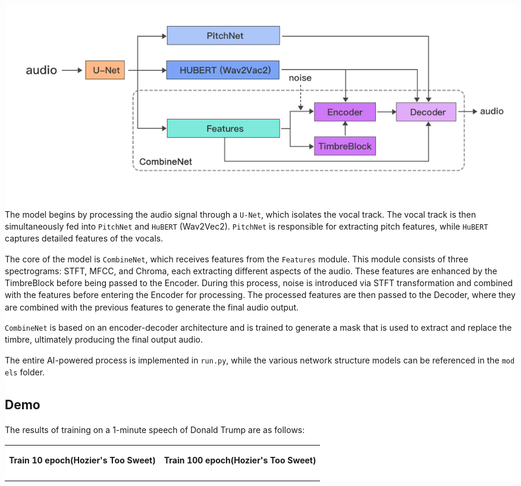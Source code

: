 <img src='./image/net2.png'  style="width: 950px;" >   

The model begins by processing the audio signal through a `U-Net`, which isolates the vocal track. 
The vocal track is then simultaneously fed into `PitchNet` and `HuBERT` (Wav2Vec2). `PitchNet` is 
responsible for extracting pitch features, while `HuBERT` captures detailed features of the vocals.

The core of the model is `CombineNet`, which receives features from the `Features` module. This
module consists of three spectrograms: STFT, MFCC, and Chroma, each extracting different aspects
of the audio. These features are enhanced by the TimbreBlock before being passed to the Encoder. 
During this process, noise is introduced via STFT transformation and combined with the features 
before entering the Encoder for processing. The processed features are then passed to the Decoder, 
where they are combined with the previous features to generate the final audio output.

`CombineNet` is based on an encoder-decoder architecture and is trained to generate a mask that 
is used to extract and replace the timbre, ultimately producing the final output audio.

The entire AI-powered process is implemented in `run.py`, while the various network structure 
models can be referenced in the `models` folder.   

## Demo
The results of training on a 1-minute speech of Donald Trump are as follows: 

<table>
<tr>
<td align="center">
  
**Train 10 epoch(Hozier's Too Sweet)**
  
</td>
<td align="center">
  
**Train 100 epoch(Hozier's Too Sweet)**
  
</td>
</tr>
<tr>
<td align="center">
